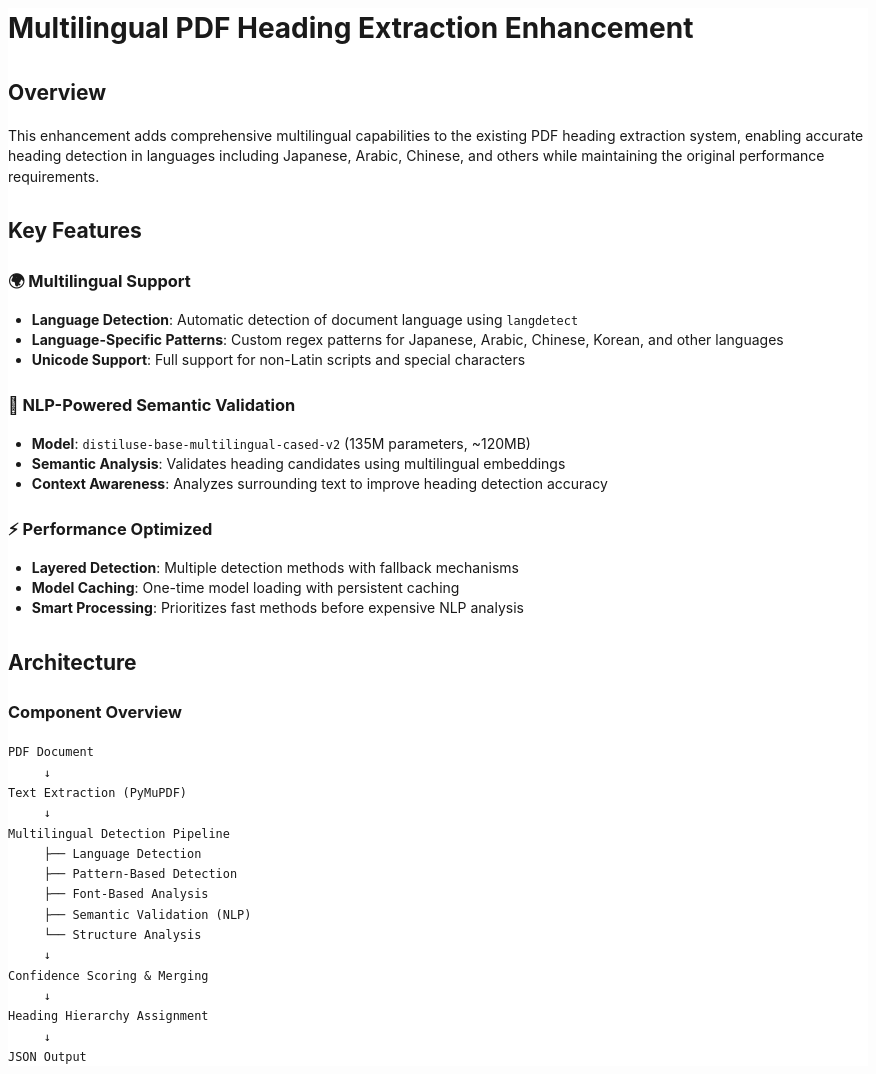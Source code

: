 # Multilingual PDF Heading Extraction Enhancement

## Overview

This enhancement adds comprehensive multilingual capabilities to the existing PDF heading extraction system, enabling accurate heading detection in languages including Japanese, Arabic, Chinese, and others while maintaining the original performance requirements.

## Key Features

### 🌍 Multilingual Support
- **Language Detection**: Automatic detection of document language using `langdetect`
- **Language-Specific Patterns**: Custom regex patterns for Japanese, Arabic, Chinese, Korean, and other languages
- **Unicode Support**: Full support for non-Latin scripts and special characters

### 🧠 NLP-Powered Semantic Validation
- **Model**: `distiluse-base-multilingual-cased-v2` (135M parameters, ~120MB)
- **Semantic Analysis**: Validates heading candidates using multilingual embeddings
- **Context Awareness**: Analyzes surrounding text to improve heading detection accuracy

### ⚡ Performance Optimized
- **Layered Detection**: Multiple detection methods with fallback mechanisms
- **Model Caching**: One-time model loading with persistent caching
- **Smart Processing**: Prioritizes fast methods before expensive NLP analysis

## Architecture

### Component Overview

```
PDF Document
     ↓
Text Extraction (PyMuPDF)
     ↓
Multilingual Detection Pipeline
     ├── Language Detection
     ├── Pattern-Based Detection
     ├── Font-Based Analysis
     ├── Semantic Validation (NLP)
     └── Structure Analysis
     ↓
Confidence Scoring & Merging
     ↓
Heading Hierarchy Assignment
     ↓
JSON Output
```

